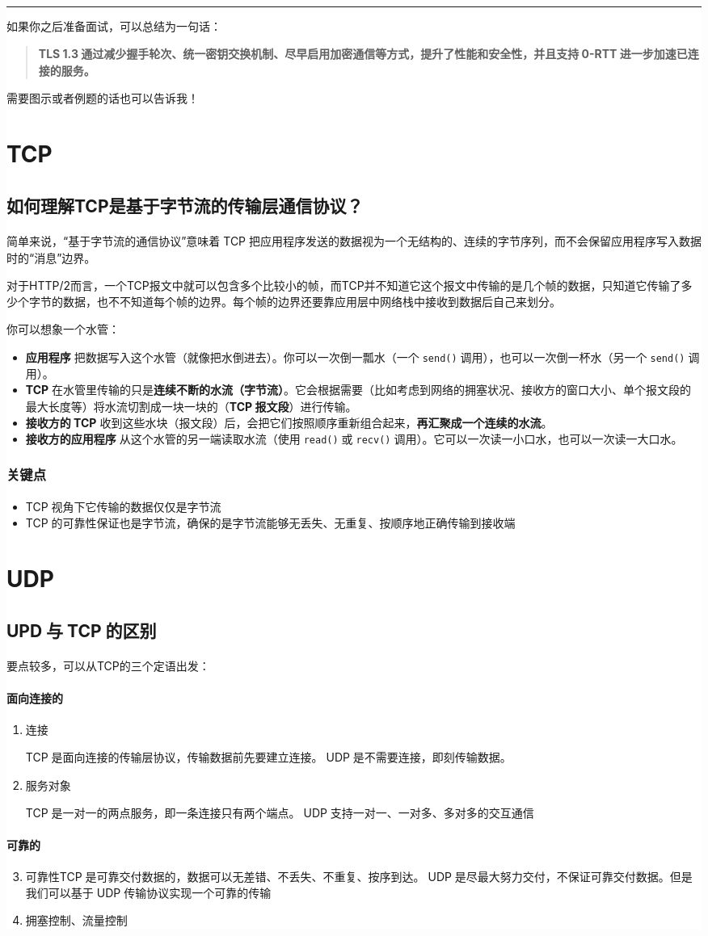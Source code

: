 ------

如果你之后准备面试，可以总结为一句话：

> **TLS 1.3 通过减少握手轮次、统一密钥交换机制、尽早启用加密通信等方式，提升了性能和安全性，并且支持 0-RTT 进一步加速已连接的服务。**

需要图示或者例题的话也可以告诉我！





# TCP

## 如何理解TCP是基于字节流的传输层通信协议？

简单来说，“基于字节流的通信协议”意味着 TCP 把应用程序发送的数据视为一个无结构的、连续的字节序列，而不会保留应用程序写入数据时的“消息”边界。

对于HTTP/2而言，一个TCP报文中就可以包含多个比较小的帧，而TCP并不知道它这个报文中传输的是几个帧的数据，只知道它传输了多少个字节的数据，也不不知道每个帧的边界。每个帧的边界还要靠应用层中网络栈中接收到数据后自己来划分。

你可以想象一个水管：

- **应用程序** 把数据写入这个水管（就像把水倒进去）。你可以一次倒一瓢水（一个 `send()` 调用），也可以一次倒一杯水（另一个 `send()` 调用）。
- **TCP** 在水管里传输的只是**连续不断的水流（字节流）**。它会根据需要（比如考虑到网络的拥塞状况、接收方的窗口大小、单个报文段的最大长度等）将水流切割成一块一块的（**TCP 报文段**）进行传输。
- **接收方的 TCP** 收到这些水块（报文段）后，会把它们按照顺序重新组合起来，**再汇聚成一个连续的水流**。
- **接收方的应用程序** 从这个水管的另一端读取水流（使用 `read()` 或 `recv()` 调用）。它可以一次读一小口水，也可以一次读一大口水。

### 关键点

- TCP 视角下它传输的数据仅仅是字节流
- TCP 的可靠性保证也是字节流，确保的是字节流能够无丢失、无重复、按顺序地正确传输到接收端



# UDP

## UPD 与 TCP 的区别

要点较多，可以从TCP的三个定语出发：

#### 面向连接的

1. 连接

    TCP 是面向连接的传输层协议，传输数据前先要建立连接。 UDP 是不需要连接，即刻传输数据。

2. 服务对象

   TCP 是一对一的两点服务，即一条连接只有两个端点。 UDP 支持一对一、一对多、多对多的交互通信

#### 可靠的

3. 可靠性TCP 是可靠交付数据的，数据可以无差错、不丢失、不重复、按序到达。 UDP 是尽最大努力交付，不保证可靠交付数据。但是我们可以基于 UDP 传输协议实现一个可靠的传输

4. 拥塞控制、流量控制
